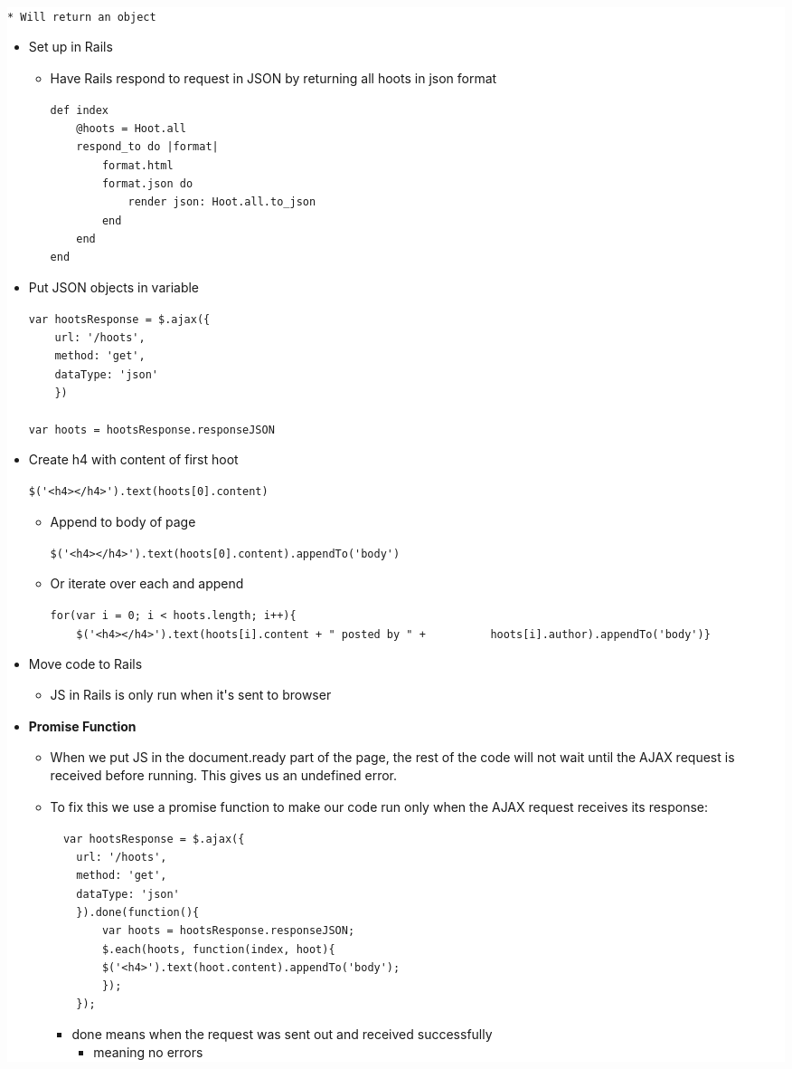 	* Will return an object
	
* Set up in Rails
	* Have Rails respond to request in JSON by returning all hoots in json format
	
		```
		def index
			@hoots = Hoot.all
			respond_to do |format|
				format.html
				format.json do 
					render json: Hoot.all.to_json
				end
			end
		end
		```
* Put JSON objects in variable

	```
	var hootsResponse = $.ajax({
		url: '/hoots',
		method: 'get',
		dataType: 'json'
		})
		
	var hoots = hootsResponse.responseJSON
	```
	
* Create h4 with content of first hoot

	```
	$('<h4></h4>').text(hoots[0].content)
	```
	
	* Append to body of page
	
		```
		$('<h4></h4>').text(hoots[0].content).appendTo('body')
		```
	* Or iterate over each and append
	
		```
		for(var i = 0; i < hoots.length; i++){
			$('<h4></h4>').text(hoots[i].content + " posted by " + 			hoots[i].author).appendTo('body')}
		```
		
* Move code to Rails
	* JS in Rails is only run when it's sent to browser
* **Promise Function**
	* When we put JS in the document.ready part of the page, the rest of the code will not wait until the AJAX request is received before running. This gives us an undefined error. 
	* To fix this we use a promise function to make our code run only when the AJAX request receives its response:
	
		```
		  var hootsResponse = $.ajax({
    		url: '/hoots',
    		method: 'get',
    		dataType: 'json'
  			}).done(function(){
    			var hoots = hootsResponse.responseJSON;
    			$.each(hoots, function(index, hoot){
      			$('<h4>').text(hoot.content).appendTo('body');
    			});
  			});
		```
		* done means when the request was sent out and received successfully
			* meaning no errors